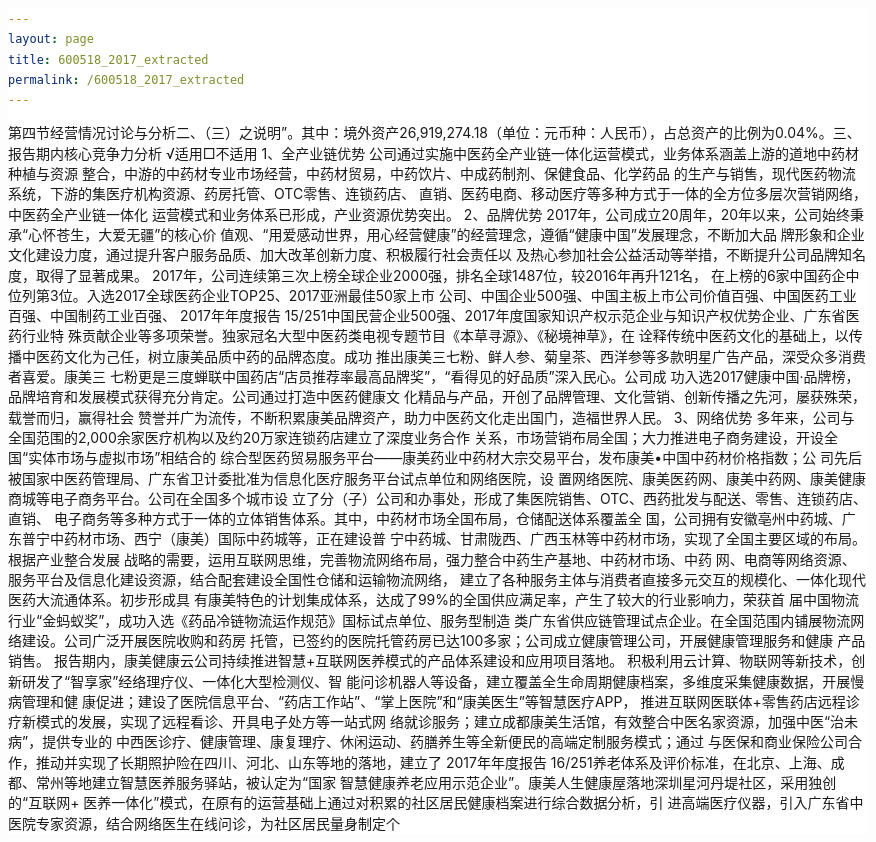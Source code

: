 ```yaml
---
layout: page
title: 600518_2017_extracted
permalink: /600518_2017_extracted
---
```


第四节经营情况讨论与分析二、（三）之说明”。其中：境外资产26,919,274.18（单位：元币种：人民币），占总资产的比例为0.04%。三、报告期内核心竞争力分析
√适用□不适用
1、全产业链优势
公司通过实施中医药全产业链一体化运营模式，业务体系涵盖上游的道地中药材种植与资源
整合，中游的中药材专业市场经营，中药材贸易，中药饮片、中成药制剂、保健食品、化学药品
的生产与销售，现代医药物流系统，下游的集医疗机构资源、药房托管、OTC零售、连锁药店、
直销、医药电商、移动医疗等多种方式于一体的全方位多层次营销网络，中医药全产业链一体化
运营模式和业务体系已形成，产业资源优势突出。
2、品牌优势
2017年，公司成立20周年，20年以来，公司始终秉承“心怀苍生，大爱无疆”的核心价
值观、“用爱感动世界，用心经营健康”的经营理念，遵循“健康中国”发展理念，不断加大品
牌形象和企业文化建设力度，通过提升客户服务品质、加大改革创新力度、积极履行社会责任以
及热心参加社会公益活动等举措，不断提升公司品牌知名度，取得了显著成果。
2017年，公司连续第三次上榜全球企业2000强，排名全球1487位，较2016年再升121名，
在上榜的6家中国药企中位列第3位。入选2017全球医药企业TOP25、2017亚洲最佳50家上市
公司、中国企业500强、中国主板上市公司价值百强、中国医药工业百强、中国制药工业百强、
2017年年度报告
15/251中国民营企业500强、2017年度国家知识产权示范企业与知识产权优势企业、广东省医药行业特
殊贡献企业等多项荣誉。独家冠名大型中医药类电视专题节目《本草寻源》、《秘境神草》，在
诠释传统中医药文化的基础上，以传播中医药文化为己任，树立康美品质中药的品牌态度。成功
推出康美三七粉、鲜人参、菊皇茶、西洋参等多款明星广告产品，深受众多消费者喜爱。康美三
七粉更是三度蝉联中国药店“店员推荐率最高品牌奖”，“看得见的好品质”深入民心。公司成
功入选2017健康中国·品牌榜，品牌培育和发展模式获得充分肯定。公司通过打造中医药健康文
化精品与产品，开创了品牌管理、文化营销、创新传播之先河，屡获殊荣，载誉而归，赢得社会
赞誉并广为流传，不断积累康美品牌资产，助力中医药文化走出国门，造福世界人民。
3、网络优势
多年来，公司与全国范围的2,000余家医疗机构以及约20万家连锁药店建立了深度业务合作
关系，市场营销布局全国；大力推进电子商务建设，开设全国“实体市场与虚拟市场”相结合的
综合型医药贸易服务平台——康美药业中药材大宗交易平台，发布康美•中国中药材价格指数；公
司先后被国家中医药管理局、广东省卫计委批准为信息化医疗服务平台试点单位和网络医院，设
置网络医院、康美医药网、康美中药网、康美健康商城等电子商务平台。公司在全国多个城市设
立了分（子）公司和办事处，形成了集医院销售、OTC、西药批发与配送、零售、连锁药店、直销、
电子商务等多种方式于一体的立体销售体系。其中，中药材市场全国布局，仓储配送体系覆盖全
国，公司拥有安徽亳州中药城、广东普宁中药材市场、西宁（康美）国际中药城等，正在建设普
宁中药城、甘肃陇西、广西玉林等中药材市场，实现了全国主要区域的布局。根据产业整合发展
战略的需要，运用互联网思维，完善物流网络布局，强力整合中药生产基地、中药材市场、中药
网、电商等网络资源、服务平台及信息化建设资源，结合配套建设全国性仓储和运输物流网络，
建立了各种服务主体与消费者直接多元交互的规模化、一体化现代医药大流通体系。初步形成具
有康美特色的计划集成体系，达成了99%的全国供应满足率，产生了较大的行业影响力，荣获首
届中国物流行业“金蚂蚁奖”，成功入选《药品冷链物流运作规范》国标试点单位、服务型制造
类广东省供应链管理试点企业。在全国范围内铺展物流网络建设。公司广泛开展医院收购和药房
托管，已签约的医院托管药房已达100多家；公司成立健康管理公司，开展健康管理服务和健康
产品销售。
报告期内，康美健康云公司持续推进智慧+互联网医养模式的产品体系建设和应用项目落地。
积极利用云计算、物联网等新技术，创新研发了“智享家”经络理疗仪、一体化大型检测仪、智
能问诊机器人等设备，建立覆盖全生命周期健康档案，多维度采集健康数据，开展慢病管理和健
康促进；建设了医院信息平台、“药店工作站”、“掌上医院”和“康美医生”等智慧医疗APP，
推进互联网医联体+零售药店远程诊疗新模式的发展，实现了远程看诊、开具电子处方等一站式网
络就诊服务；建立成都康美生活馆，有效整合中医名家资源，加强中医“治未病”，提供专业的
中西医诊疗、健康管理、康复理疗、休闲运动、药膳养生等全新便民的高端定制服务模式；通过
与医保和商业保险公司合作，推动并实现了长期照护险在四川、河北、山东等地的落地，建立了
2017年年度报告
16/251养老体系及评价标准，在北京、上海、成都、常州等地建立智慧医养服务驿站，被认定为“国家
智慧健康养老应用示范企业”。康美人生健康屋落地深圳星河丹堤社区，采用独创的“互联网+
医养一体化”模式，在原有的运营基础上通过对积累的社区居民健康档案进行综合数据分析，引
进高端医疗仪器，引入广东省中医院专家资源，结合网络医生在线问诊，为社区居民量身制定个